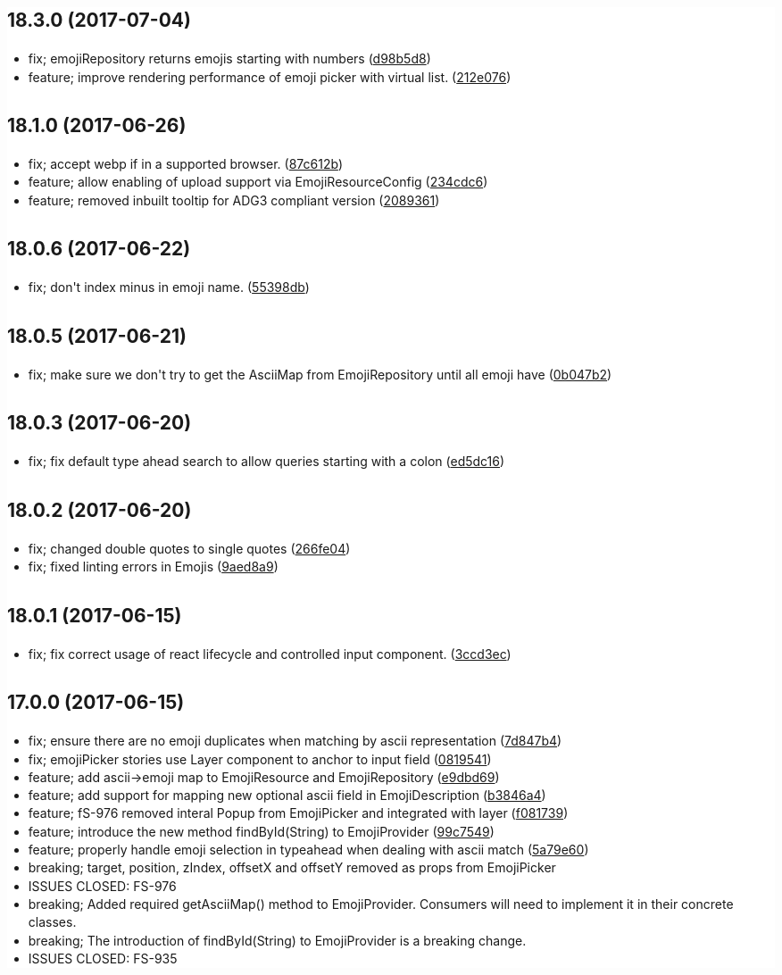 ## 18.3.0 (2017-07-04)
* fix; emojiRepository returns emojis starting with numbers ([d98b5d8](https://bitbucket.org/atlassian/atlaskit/commits/d98b5d8))
* feature; improve rendering performance of emoji picker with virtual list. ([212e076](https://bitbucket.org/atlassian/atlaskit/commits/212e076))

## 18.1.0 (2017-06-26)
* fix; accept webp if in a supported browser. ([87c612b](https://bitbucket.org/atlassian/atlaskit/commits/87c612b))
* feature; allow enabling of upload support via EmojiResourceConfig ([234cdc6](https://bitbucket.org/atlassian/atlaskit/commits/234cdc6))
* feature; removed inbuilt tooltip for ADG3 compliant version ([2089361](https://bitbucket.org/atlassian/atlaskit/commits/2089361))

## 18.0.6 (2017-06-22)
* fix; don't index minus in emoji name. ([55398db](https://bitbucket.org/atlassian/atlaskit/commits/55398db))

## 18.0.5 (2017-06-21)
* fix; make sure we don't try to get the AsciiMap from EmojiRepository until all emoji have ([0b047b2](https://bitbucket.org/atlassian/atlaskit/commits/0b047b2))

## 18.0.3 (2017-06-20)
* fix; fix default type ahead search to allow queries starting with a colon ([ed5dc16](https://bitbucket.org/atlassian/atlaskit/commits/ed5dc16))

## 18.0.2 (2017-06-20)
* fix; changed double quotes to single quotes ([266fe04](https://bitbucket.org/atlassian/atlaskit/commits/266fe04))
* fix; fixed linting errors in Emojis ([9aed8a9](https://bitbucket.org/atlassian/atlaskit/commits/9aed8a9))

## 18.0.1 (2017-06-15)
* fix; fix correct usage of react lifecycle and controlled input component. ([3ccd3ec](https://bitbucket.org/atlassian/atlaskit/commits/3ccd3ec))

## 17.0.0 (2017-06-15)
* fix; ensure there are no emoji duplicates when matching by ascii representation ([7d847b4](https://bitbucket.org/atlassian/atlaskit/commits/7d847b4))
* fix; emojiPicker stories use Layer component to anchor to input field ([0819541](https://bitbucket.org/atlassian/atlaskit/commits/0819541))
* feature; add ascii->emoji map to EmojiResource and EmojiRepository ([e9dbd69](https://bitbucket.org/atlassian/atlaskit/commits/e9dbd69))
* feature; add support for mapping new optional ascii field in EmojiDescription ([b3846a4](https://bitbucket.org/atlassian/atlaskit/commits/b3846a4))
* feature; fS-976 removed interal Popup from EmojiPicker and integrated with layer ([f081739](https://bitbucket.org/atlassian/atlaskit/commits/f081739))
* feature; introduce the new method findById(String) to EmojiProvider ([99c7549](https://bitbucket.org/atlassian/atlaskit/commits/99c7549))
* feature; properly handle emoji selection in typeahead when dealing with ascii match ([5a79e60](https://bitbucket.org/atlassian/atlaskit/commits/5a79e60))
* breaking; target, position, zIndex, offsetX and offsetY removed as props from EmojiPicker
* ISSUES CLOSED: FS-976
* breaking; Added required getAsciiMap() method to EmojiProvider. Consumers will need to implement it in their concrete classes.
* breaking; The introduction of findById(String) to EmojiProvider is a breaking change.
* ISSUES CLOSED: FS-935
